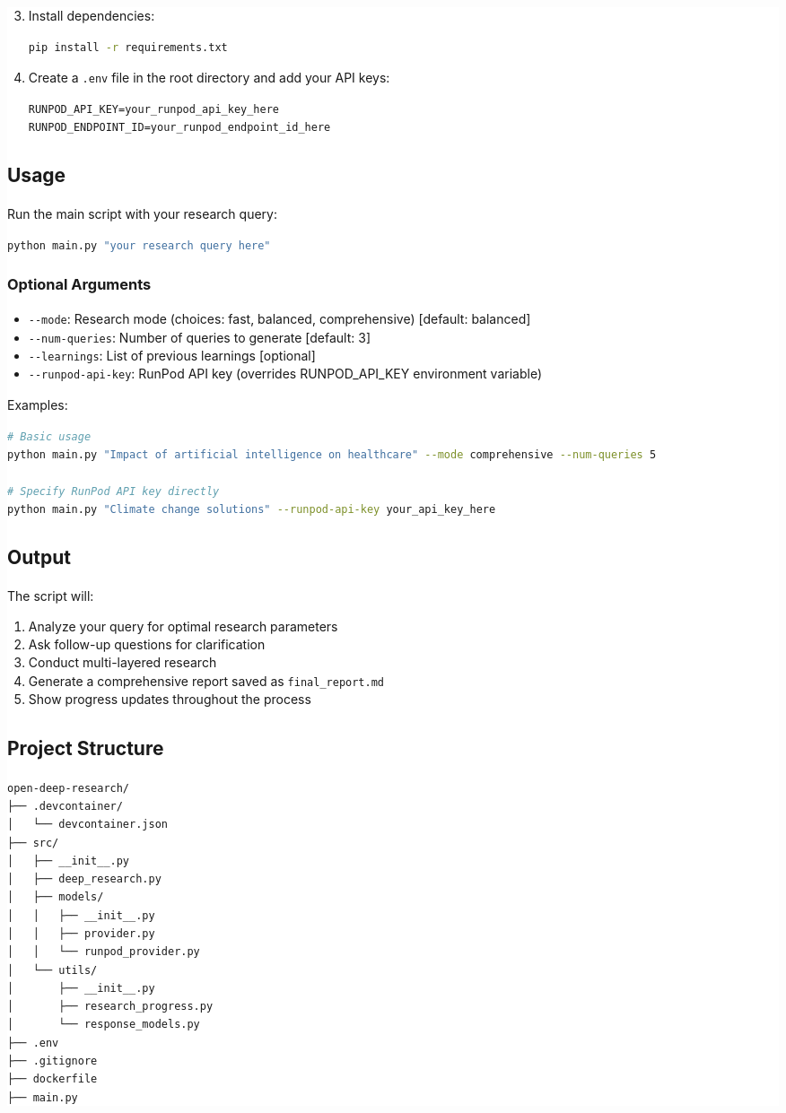 3. Install dependencies:
   ```bash
   pip install -r requirements.txt
   ```

4. Create a `.env` file in the root directory and add your API keys:
   ```
   RUNPOD_API_KEY=your_runpod_api_key_here
   RUNPOD_ENDPOINT_ID=your_runpod_endpoint_id_here
   ```

## Usage

Run the main script with your research query:
```bash
python main.py "your research query here"
```

### Optional Arguments

- `--mode`: Research mode (choices: fast, balanced, comprehensive) [default: balanced]
- `--num-queries`: Number of queries to generate [default: 3]
- `--learnings`: List of previous learnings [optional]
- `--runpod-api-key`: RunPod API key (overrides RUNPOD_API_KEY environment variable)

Examples:
```bash
# Basic usage
python main.py "Impact of artificial intelligence on healthcare" --mode comprehensive --num-queries 5

# Specify RunPod API key directly
python main.py "Climate change solutions" --runpod-api-key your_api_key_here
```


## Output

The script will:
1. Analyze your query for optimal research parameters
2. Ask follow-up questions for clarification
3. Conduct multi-layered research
4. Generate a comprehensive report saved as `final_report.md`
5. Show progress updates throughout the process

## Project Structure

```
open-deep-research/
├── .devcontainer/
│   └── devcontainer.json
├── src/
│   ├── __init__.py
│   ├── deep_research.py
│   ├── models/
│   │   ├── __init__.py
│   │   ├── provider.py
│   │   └── runpod_provider.py
│   └── utils/
│       ├── __init__.py
│       ├── research_progress.py
│       └── response_models.py
├── .env
├── .gitignore
├── dockerfile
├── main.py
```